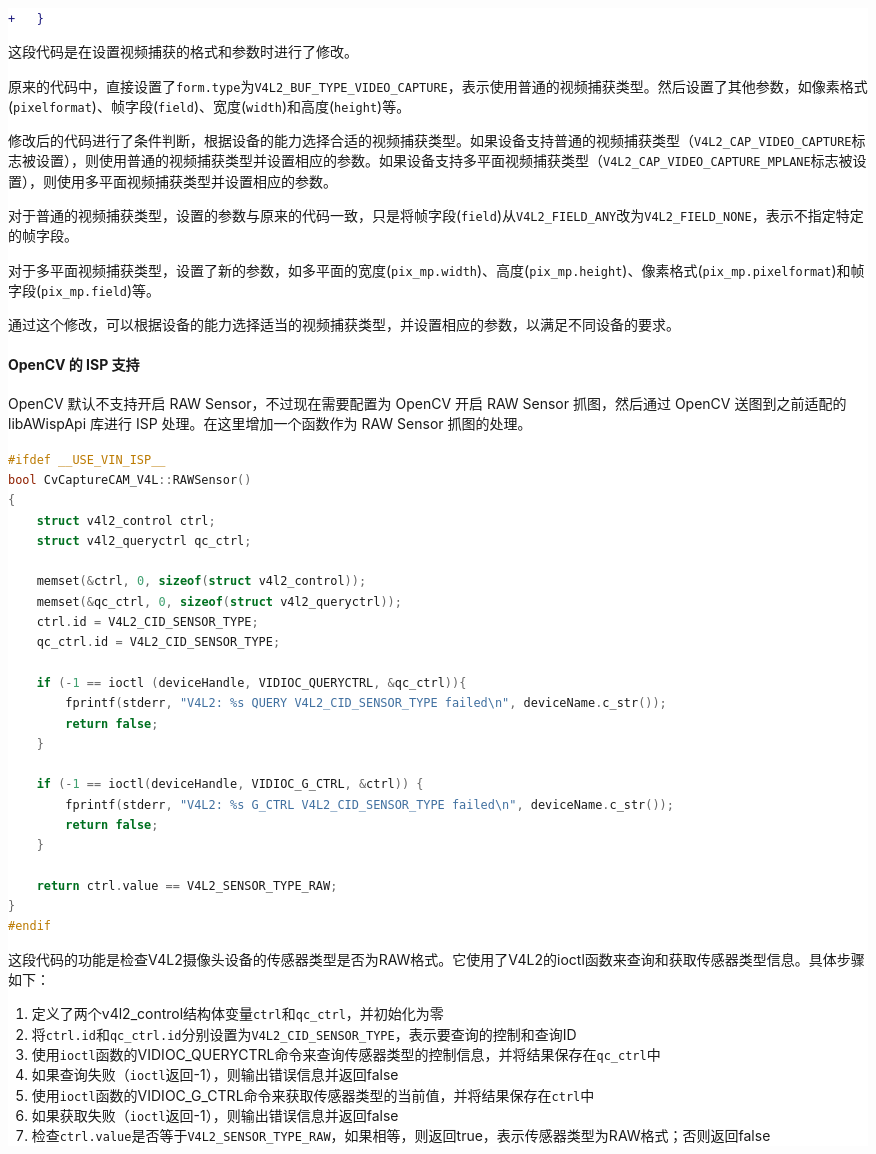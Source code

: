 ```diff
+	}
```

这段代码是在设置视频捕获的格式和参数时进行了修改。

原来的代码中，直接设置了`form.type`为`V4L2_BUF_TYPE_VIDEO_CAPTURE`，表示使用普通的视频捕获类型。然后设置了其他参数，如像素格式(`pixelformat`)、帧字段(`field`)、宽度(`width`)和高度(`height`)等。

修改后的代码进行了条件判断，根据设备的能力选择合适的视频捕获类型。如果设备支持普通的视频捕获类型（`V4L2_CAP_VIDEO_CAPTURE`标志被设置），则使用普通的视频捕获类型并设置相应的参数。如果设备支持多平面视频捕获类型（`V4L2_CAP_VIDEO_CAPTURE_MPLANE`标志被设置），则使用多平面视频捕获类型并设置相应的参数。

对于普通的视频捕获类型，设置的参数与原来的代码一致，只是将帧字段(`field`)从`V4L2_FIELD_ANY`改为`V4L2_FIELD_NONE`，表示不指定特定的帧字段。

对于多平面视频捕获类型，设置了新的参数，如多平面的宽度(`pix_mp.width`)、高度(`pix_mp.height`)、像素格式(`pix_mp.pixelformat`)和帧字段(`pix_mp.field`)等。

通过这个修改，可以根据设备的能力选择适当的视频捕获类型，并设置相应的参数，以满足不同设备的要求。

#### OpenCV 的 ISP 支持

OpenCV 默认不支持开启 RAW Sensor，不过现在需要配置为 OpenCV 开启 RAW Sensor 抓图，然后通过 OpenCV 送图到之前适配的 libAWispApi 库进行 ISP 处理。在这里增加一个函数作为 RAW Sensor 抓图的处理。

```c++
#ifdef __USE_VIN_ISP__
bool CvCaptureCAM_V4L::RAWSensor()
{
    struct v4l2_control ctrl;
    struct v4l2_queryctrl qc_ctrl;

    memset(&ctrl, 0, sizeof(struct v4l2_control));
    memset(&qc_ctrl, 0, sizeof(struct v4l2_queryctrl));
    ctrl.id = V4L2_CID_SENSOR_TYPE;
    qc_ctrl.id = V4L2_CID_SENSOR_TYPE;

    if (-1 == ioctl (deviceHandle, VIDIOC_QUERYCTRL, &qc_ctrl)){
        fprintf(stderr, "V4L2: %s QUERY V4L2_CID_SENSOR_TYPE failed\n", deviceName.c_str());
        return false;
    }

    if (-1 == ioctl(deviceHandle, VIDIOC_G_CTRL, &ctrl)) {
        fprintf(stderr, "V4L2: %s G_CTRL V4L2_CID_SENSOR_TYPE failed\n", deviceName.c_str());
        return false;
    }

    return ctrl.value == V4L2_SENSOR_TYPE_RAW;
}
#endif
```

这段代码的功能是检查V4L2摄像头设备的传感器类型是否为RAW格式。它使用了V4L2的ioctl函数来查询和获取传感器类型信息。具体步骤如下：

1. 定义了两个v4l2_control结构体变量`ctrl`和`qc_ctrl`，并初始化为零
2. 将`ctrl.id`和`qc_ctrl.id`分别设置为`V4L2_CID_SENSOR_TYPE`，表示要查询的控制和查询ID
3. 使用`ioctl`函数的VIDIOC_QUERYCTRL命令来查询传感器类型的控制信息，并将结果保存在`qc_ctrl`中
4. 如果查询失败（`ioctl`返回-1），则输出错误信息并返回false
5. 使用`ioctl`函数的VIDIOC_G_CTRL命令来获取传感器类型的当前值，并将结果保存在`ctrl`中
6. 如果获取失败（`ioctl`返回-1），则输出错误信息并返回false
7. 检查`ctrl.value`是否等于`V4L2_SENSOR_TYPE_RAW`，如果相等，则返回true，表示传感器类型为RAW格式；否则返回false
